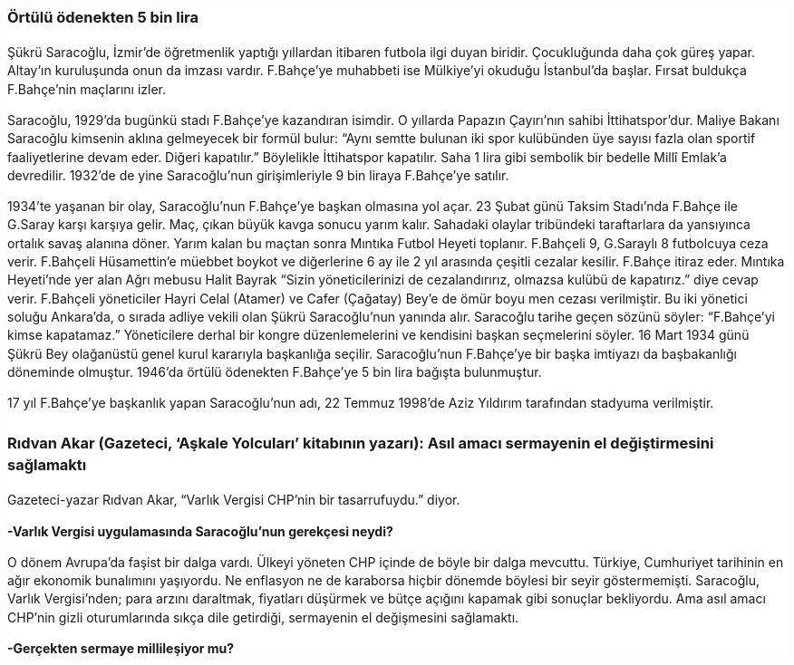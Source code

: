  </p>
 <h3>
  <span>
   Örtülü ödenekten 5 bin lira
  </span>
 </h3>
 <p>
  Şükrü Saracoğlu, İzmir’de öğretmenlik yaptığı yıllardan itibaren futbola ilgi duyan biridir. Çocukluğunda daha çok güreş yapar. Altay’ın kuruluşunda onun da imzası vardır. F.Bahçe’ye muhabbeti ise Mülkiye’yi okuduğu İstanbul’da başlar. Fırsat buldukça F.Bahçe’nin maçlarını izler.
 </p>
 <p>
  Saracoğlu, 1929’da bugünkü stadı F.Bahçe’ye kazandıran isimdir. O yıllarda Papazın Çayırı’nın sahibi İttihatspor’dur. Maliye Bakanı Saracoğlu kimsenin aklına gelmeyecek bir formül bulur: “Aynı semtte bulunan iki spor kulübünden üye sayısı fazla olan sportif faaliyetlerine devam eder. Diğeri kapatılır.” Böylelikle İttihatspor kapatılır. Saha 1 lira gibi sembolik bir bedelle Millî Emlak’a devredilir. 1932’de de yine Saracoğlu’nun girişimleriyle 9 bin liraya F.Bahçe’ye satılır.
 </p>
 <p>
  1934’te yaşanan bir olay, Saracoğlu’nun F.Bahçe’ye başkan olmasına yol açar. 23 Şubat günü Taksim Stadı’nda F.Bahçe ile G.Saray karşı karşıya gelir. Maç, çıkan büyük kavga sonucu yarım kalır. Sahadaki olaylar tribündeki taraftarlara da yansıyınca ortalık savaş alanına döner. Yarım kalan bu maçtan sonra Mıntıka Futbol Heyeti toplanır. F.Bahçeli 9, G.Saraylı 8 futbolcuya ceza verir. F.Bahçeli Hüsamettin’e müebbet boykot ve diğerlerine 6 ay ile 2 yıl arasında çeşitli cezalar kesilir. F.Bahçe itiraz eder. Mıntıka Heyeti’nde yer alan Ağrı mebusu Halit Bayrak “Sizin yöneticilerinizi de cezalandırırız, olmazsa kulübü de kapatırız.” diye cevap verir. F.Bahçeli yöneticiler Hayri Celal (Atamer) ve Cafer (Çağatay) Bey’e de ömür boyu men cezası verilmiştir. Bu iki yönetici soluğu Ankara’da, o sırada adliye vekili olan Şükrü Saracoğlu’nun yanında alır. Saracoğlu tarihe geçen sözünü söyler: “F.Bahçe’yi kimse kapatamaz.” Yöneticilere derhal bir kongre düzenlemelerini ve kendisini başkan seçmelerini söyler. 16 Mart 1934 günü Şükrü Bey olağanüstü genel kurul kararıyla başkanlığa seçilir. Saracoğlu’nun F.Bahçe’ye bir başka imtiyazı da başbakanlığı döneminde olmuştur. 1946’da örtülü ödenekten F.Bahçe’ye 5 bin lira bağışta bulunmuştur.
 </p>
 <p>
  17 yıl F.Bahçe’ye başkanlık yapan Saracoğlu’nun adı, 22 Temmuz 1998’de Aziz Yıldırım tarafından stadyuma verilmiştir.
 </p>
 <h3>
  <span>
   Rıdvan Akar (Gazeteci, ‘Aşkale Yolcuları’ kitabının yazarı): Asıl amacı sermayenin el değiştirmesini sağlamaktı
  </span>
 </h3>
 <p>
  Gazeteci-yazar Rıdvan Akar, “Varlık Vergisi CHP’nin bir tasarrufuydu.” diyor.
 </p>
 <p>
  <strong>
   -Varlık Vergisi uygulamasında Saracoğlu’nun gerekçesi neydi?
  </strong>
 </p>
 <p>
  O dönem Avrupa’da faşist bir dalga vardı. Ülkeyi yöneten CHP içinde de böyle bir dalga mevcuttu. Türkiye, Cumhuriyet tarihinin en ağır ekonomik bunalımını yaşıyordu. Ne enflasyon ne de karaborsa hiçbir dönemde böylesi bir seyir göstermemişti. Saracoğlu, Varlık Vergisi’nden; para arzını daraltmak, fiyatları düşürmek ve bütçe açığını kapamak gibi sonuçlar bekliyordu. Ama asıl amacı CHP’nin gizli oturumlarında sıkça dile getirdiği, sermayenin el değişmesini sağlamaktı.
 </p>
 <p>
  <strong>
   -Gerçekten sermaye millileşiyor mu?
  </strong>
 </p>
 <p>